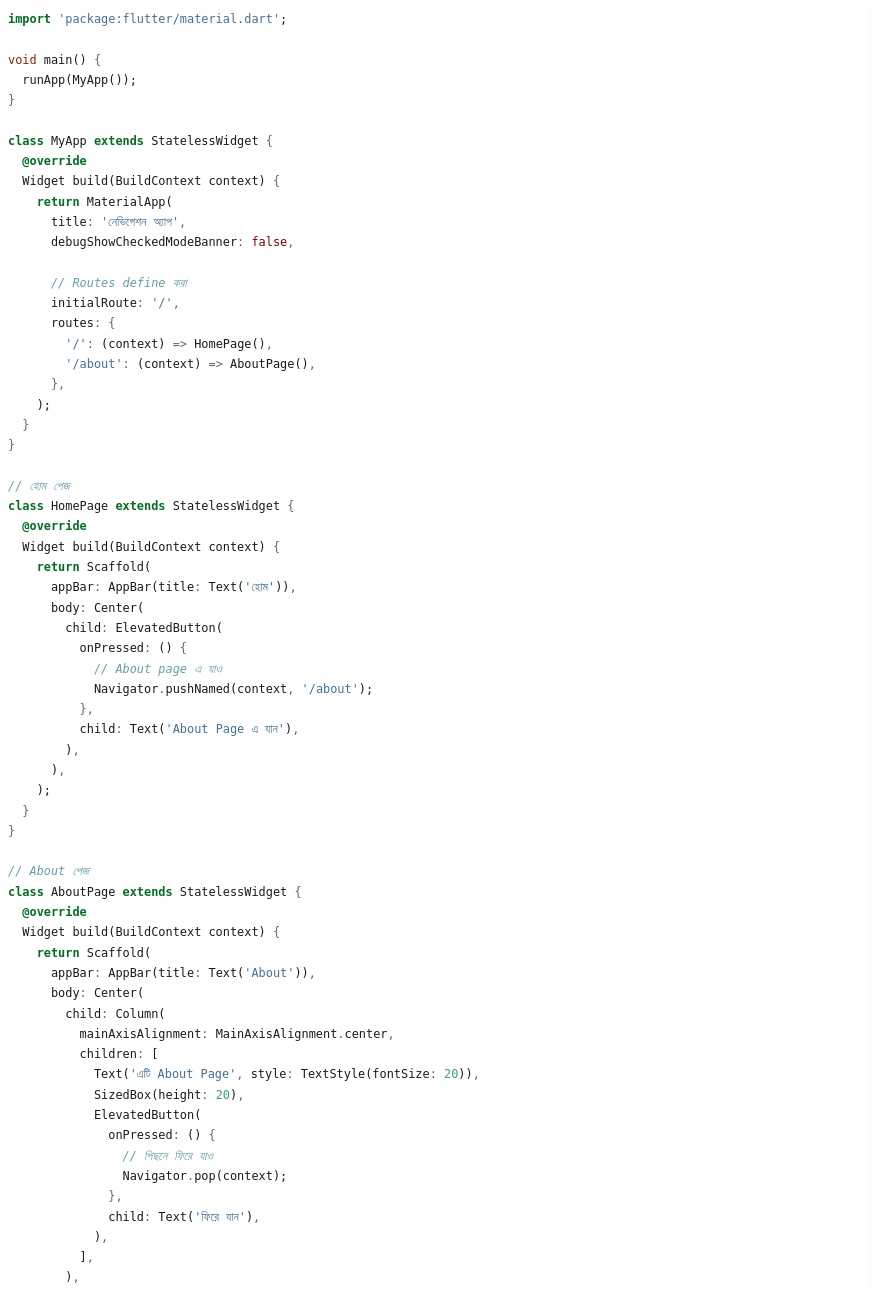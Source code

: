 ```dart
import 'package:flutter/material.dart';

void main() {
  runApp(MyApp());
}

class MyApp extends StatelessWidget {
  @override
  Widget build(BuildContext context) {
    return MaterialApp(
      title: 'নেভিগেশন অ্যাপ',
      debugShowCheckedModeBanner: false,
      
      // Routes define করা
      initialRoute: '/',
      routes: {
        '/': (context) => HomePage(),
        '/about': (context) => AboutPage(),
      },
    );
  }
}

// হোম পেজ
class HomePage extends StatelessWidget {
  @override
  Widget build(BuildContext context) {
    return Scaffold(
      appBar: AppBar(title: Text('হোম')),
      body: Center(
        child: ElevatedButton(
          onPressed: () {
            // About page এ যাও
            Navigator.pushNamed(context, '/about');
          },
          child: Text('About Page এ যান'),
        ),
      ),
    );
  }
}

// About পেজ
class AboutPage extends StatelessWidget {
  @override
  Widget build(BuildContext context) {
    return Scaffold(
      appBar: AppBar(title: Text('About')),
      body: Center(
        child: Column(
          mainAxisAlignment: MainAxisAlignment.center,
          children: [
            Text('এটি About Page', style: TextStyle(fontSize: 20)),
            SizedBox(height: 20),
            ElevatedButton(
              onPressed: () {
                // পিছনে ফিরে যাও
                Navigator.pop(context);
              },
              child: Text('ফিরে যান'),
            ),
          ],
        ),
```